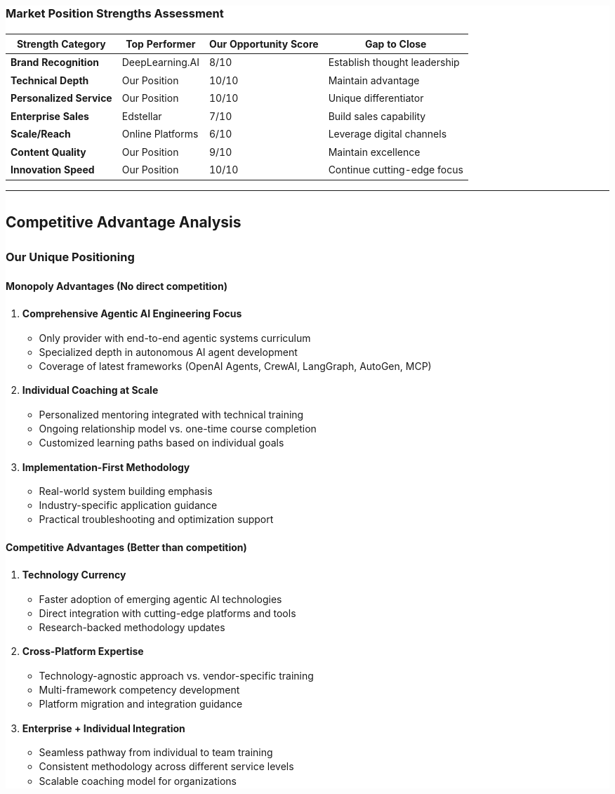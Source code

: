### Market Position Strengths Assessment

| Strength Category | Top Performer | Our Opportunity Score | Gap to Close |
|------------------|---------------|----------------------|--------------|
| **Brand Recognition** | DeepLearning.AI | 8/10 | Establish thought leadership |
| **Technical Depth** | Our Position | 10/10 | Maintain advantage |
| **Personalized Service** | Our Position | 10/10 | Unique differentiator |
| **Enterprise Sales** | Edstellar | 7/10 | Build sales capability |
| **Scale/Reach** | Online Platforms | 6/10 | Leverage digital channels |
| **Content Quality** | Our Position | 9/10 | Maintain excellence |
| **Innovation Speed** | Our Position | 10/10 | Continue cutting-edge focus |

---

## Competitive Advantage Analysis

### Our Unique Positioning

#### **Monopoly Advantages** (No direct competition)
1. **Comprehensive Agentic AI Engineering Focus**
   - Only provider with end-to-end agentic systems curriculum
   - Specialized depth in autonomous AI agent development
   - Coverage of latest frameworks (OpenAI Agents, CrewAI, LangGraph, AutoGen, MCP)

2. **Individual Coaching at Scale**
   - Personalized mentoring integrated with technical training
   - Ongoing relationship model vs. one-time course completion
   - Customized learning paths based on individual goals

3. **Implementation-First Methodology**
   - Real-world system building emphasis
   - Industry-specific application guidance
   - Practical troubleshooting and optimization support

#### **Competitive Advantages** (Better than competition)
1. **Technology Currency**
   - Faster adoption of emerging agentic AI technologies
   - Direct integration with cutting-edge platforms and tools
   - Research-backed methodology updates

2. **Cross-Platform Expertise**
   - Technology-agnostic approach vs. vendor-specific training
   - Multi-framework competency development
   - Platform migration and integration guidance

3. **Enterprise + Individual Integration**
   - Seamless pathway from individual to team training
   - Consistent methodology across different service levels
   - Scalable coaching model for organizations
